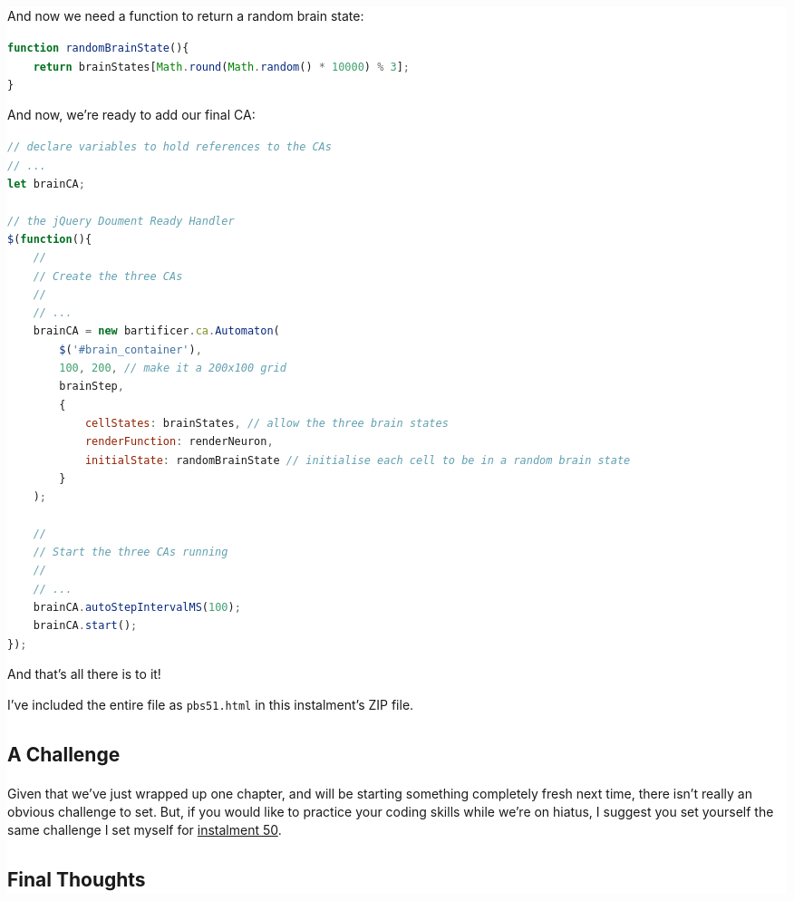 And now we need a function to return a random brain state:

```javascript
function randomBrainState(){
    return brainStates[Math.round(Math.random() * 10000) % 3];
}
```

And now, we’re ready to add our final CA:

```javascript
// declare variables to hold references to the CAs
// ...
let brainCA;

// the jQuery Doument Ready Handler
$(function(){
    //
    // Create the three CAs
    //
    // ...
    brainCA = new bartificer.ca.Automaton(
        $('#brain_container'),
        100, 200, // make it a 200x100 grid
        brainStep,
        {
            cellStates: brainStates, // allow the three brain states
            renderFunction: renderNeuron,
            initialState: randomBrainState // initialise each cell to be in a random brain state
        }
    );

    //
    // Start the three CAs running
    //
    // ...
    brainCA.autoStepIntervalMS(100);
    brainCA.start();
});
```

And that’s all there is to it!

I’ve included the entire file as `pbs51.html` in this instalment’s ZIP file.

## A Challenge

Given that we’ve just wrapped up one chapter, and will be starting something completely fresh next time, there isn’t really an obvious challenge to set. But, if you would like to practice your coding skills while we’re on hiatus, I suggest you set yourself the same challenge I set myself for [instalment 50](https://pbs.bartificer.net/pbs50).

## Final Thoughts
